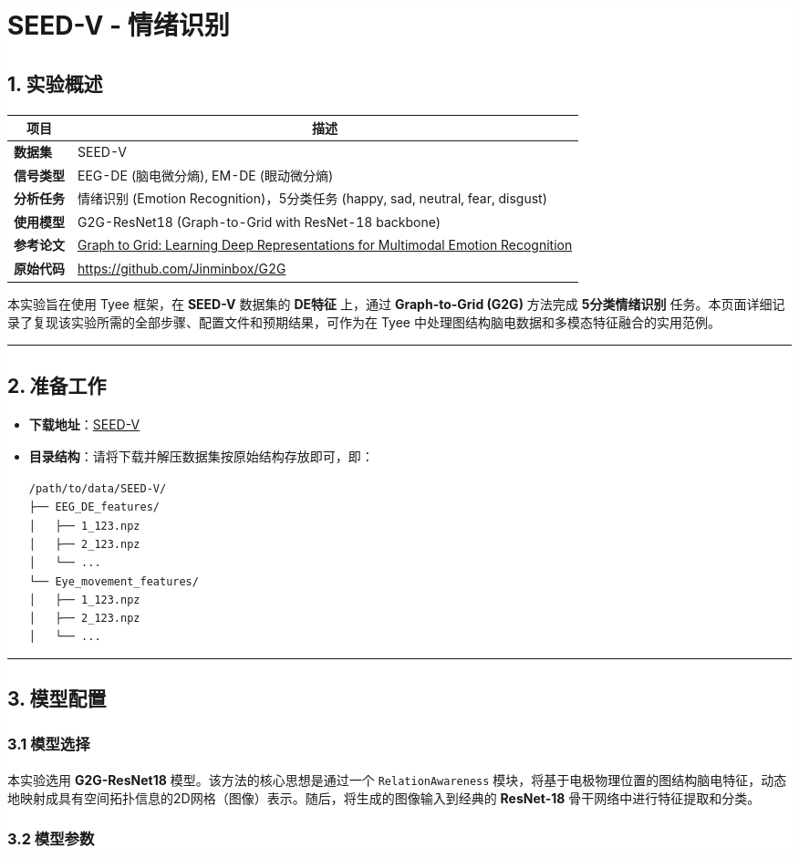 # SEED-V - 情绪识别

## 1. 实验概述

| 项目         | 描述                                                         |
| ------------ | ------------------------------------------------------------ |
| **数据集**   | SEED-V                                                       |
| **信号类型** | EEG-DE (脑电微分熵), EM-DE (眼动微分熵)                      |
| **分析任务** | 情绪识别 (Emotion Recognition)，5分类任务 (happy, sad, neutral, fear, disgust) |
| **使用模型** | G2G-ResNet18 (Graph-to-Grid with ResNet-18 backbone)         |
| **参考论文** | [Graph to Grid: Learning Deep Representations for Multimodal Emotion Recognition](https://dl.acm.org/doi/abs/10.1145/3581783.3612074) |
| **原始代码** | https://github.com/Jinminbox/G2G                             |

本实验旨在使用 Tyee 框架，在 **SEED-V** 数据集的 **DE特征** 上，通过 **Graph-to-Grid (G2G)** 方法完成 **5分类情绪识别** 任务。本页面详细记录了复现该实验所需的全部步骤、配置文件和预期结果，可作为在 Tyee 中处理图结构脑电数据和多模态特征融合的实用范例。

------

## 2. 准备工作

- **下载地址**：[SEED-V](https://bcmi.sjtu.edu.cn/home/seed/seed-v.html)

- **目录结构**：请将下载并解压数据集按原始结构存放即可，即：

  ```
  /path/to/data/SEED-V/
  ├── EEG_DE_features/
  │   ├── 1_123.npz
  │   ├── 2_123.npz
  │   └── ...
  └── Eye_movement_features/
  │   ├── 1_123.npz
  │   ├── 2_123.npz
  │   └── ...
  ```

------

## 3. 模型配置

### 3.1 模型选择

本实验选用 **G2G-ResNet18** 模型。该方法的核心思想是通过一个 `RelationAwareness` 模块，将基于电极物理位置的图结构脑电特征，动态地映射成具有空间拓扑信息的2D网格（图像）表示。随后，将生成的图像输入到经典的 **ResNet-18** 骨干网络中进行特征提取和分类。

### 3.2 模型参数
